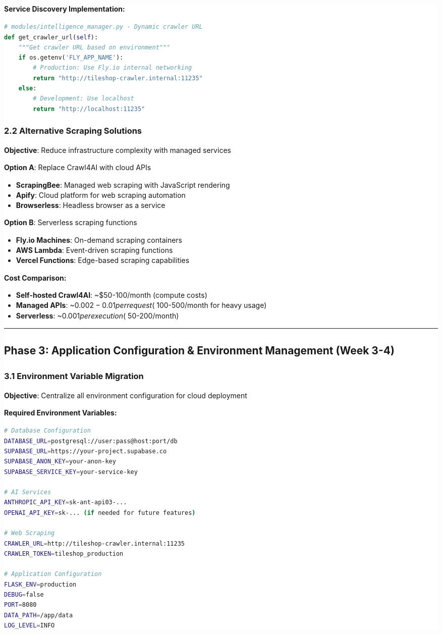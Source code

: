 **Service Discovery Implementation:**
```python
# modules/intelligence_manager.py - Dynamic crawler URL
def get_crawler_url(self):
    """Get crawler URL based on environment"""
    if os.getenv('FLY_APP_NAME'):
        # Production: Use Fly.io internal networking
        return "http://tileshop-crawler.internal:11235"
    else:
        # Development: Use localhost
        return "http://localhost:11235"
```

### 2.2 Alternative Scraping Solutions
**Objective**: Reduce infrastructure complexity with managed services

**Option A**: Replace Crawl4AI with cloud APIs
- **ScrapingBee**: Managed web scraping with JavaScript rendering
- **Apify**: Cloud platform for web scraping automation
- **Browserless**: Headless browser as a service

**Option B**: Serverless scraping functions
- **Fly.io Machines**: On-demand scraping containers
- **AWS Lambda**: Event-driven scraping functions
- **Vercel Functions**: Edge-based scraping capabilities

**Cost Comparison:**
- **Self-hosted Crawl4AI**: ~$50-100/month (compute costs)
- **Managed APIs**: ~$0.002-0.01 per request (~$100-500/month for heavy usage)
- **Serverless**: ~$0.001 per execution (~$50-200/month)

---

## Phase 3: Application Configuration & Environment Management (Week 3-4)

### 3.1 Environment Variable Migration
**Objective**: Centralize all environment configuration for cloud deployment

**Required Environment Variables:**
```bash
# Database Configuration
DATABASE_URL=postgresql://user:pass@host:port/db
SUPABASE_URL=https://your-project.supabase.co
SUPABASE_ANON_KEY=your-anon-key
SUPABASE_SERVICE_KEY=your-service-key

# AI Services
ANTHROPIC_API_KEY=sk-ant-api03-...
OPENAI_API_KEY=sk-... (if needed for future features)

# Web Scraping
CRAWLER_URL=http://tileshop-crawler.internal:11235
CRAWLER_TOKEN=tileshop_production

# Application Configuration
FLASK_ENV=production
DEBUG=false
PORT=8080
DATA_PATH=/app/data
LOG_LEVEL=INFO
```

